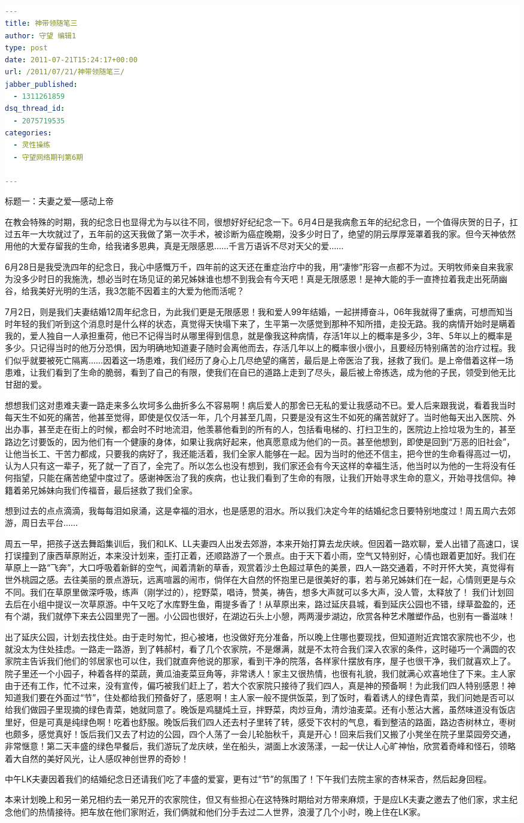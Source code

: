 ```yaml
---
title: 神带领随笔三
author: 守望 编辑1
type: post
date: 2011-07-21T15:24:17+00:00
url: /2011/07/21/神带领随笔三/
jabber_published:
  - 1311261859
dsq_thread_id:
  - 2075719535
categories:
  - 灵性操练
  - 守望网络期刊第6期

---
```

标题一：夫妻之爱—感动上帝

在教会特殊的时期，我的纪念日也显得尤为与以往不同，很想好好纪纪念一下。6月4日是我病愈五年的纪纪念日，一个值得庆贺的日子，扛过五年一大坎就过了，五年前的这天我做了第一次手术，被诊断为癌症晚期，没多少时日了，绝望的阴云厚厚笼罩着我的家。但今天神依然用他的大爱存留我的生命，给我诸多恩典，真是无限感恩……千言万语诉不尽对天父的爱……

6月28日是我受洗四年的纪念日，我心中感慨万千，四年前的这天还在重症治疗中的我，用“凄惨”形容一点都不为过。天明牧师亲自来我家为没多少时日的我施洗，想必当时在场见证的弟兄姊妹谁也想不到我会有今天吧！真是无限感恩！是神大能的手一直搀拉着我走出死荫幽谷，给我美好光明的生活，我3怎能不因着主的大爱为他而活呢？

7月2日，则是我们夫妻结婚12周年纪念日，为此我们更是无限感恩！我和爱人99年结婚，一起拼搏奋斗，06年我就得了重病，可想而知当时年轻的我们听到这个消息时是什么样的状态，真觉得天快塌下来了，生平第一次感觉到那种不知所措，走投无路。我的病情开始时是瞒着我的，爱人独自一人承担重荷，他已不记得当时从哪里得到信息，就是像我这种病情，存活1年以上的概率是多少，3年、5年以上的概率是多少。只记得当时的他万分恐惧，因为明确地知道妻子随时会离他而去，存活几年以上的概率很小很小，且要经历特别痛苦的治疗过程。我们似乎就要被死亡隔离……因着这一场患难，我们经历了身心上几尽绝望的痛苦，最后是上帝医治了我，拯救了我们。是上帝借着这样一场患难，让我们看到了生命的脆弱，看到了自己的有限，使我们在自已的道路上走到了尽头，最后被上帝拣选，成为他的子民，领受到他无比甘甜的爱。

想想我们这对患难夫妻一路走来多么坎坷多么曲折多么不容易啊！病后爱人的那舍已无私的爱让我感动不已。爱人后来跟我说，看着我当时每天生不如死的痛苦，他甚至觉得，即使是仅仅活一年，几个月甚至几周，只要是没有这生不如死的痛苦就好了。当时他每天出入医院、外出办事，甚至走在街上的时候，都会时不时地流泪，他羡慕他看到的所有的人，包括看电梯的、打扫卫生的，医院边上捡垃圾为生的，甚至路边乞讨要饭的，因为他们有一个健康的身体，如果让我病好起来，他真愿意成为他们的一员。甚至他想到，即使是回到“万恶的旧社会”，让他当长工、干苦力都成，只要我的病好了，我还能活着，我们全家人能够在一起。因为当时的他还不信主，把今世的生命看得高过一切，认为人只有这一辈子，死了就一了百了，全完了。所以怎么也没有想到，我们家还会有今天这样的幸福生活，他当时以为他的一生将没有任何指望，只能在痛苦绝望中度过了。感谢神医治了我的疾病，也让我们看到了生命的有限，让我们开始寻求生命的意义，开始寻找信仰。神籍着弟兄姊妹向我们传福音，最后拯救了我们全家。

想到过去的点点滴滴，我每每泪如泉涌，这是幸福的泪水，也是感恩的泪水。所以我们决定今年的结婚纪念日要特别地度过！周五周六去郊游，周日去平台……

周五一早，把孩子送去舞蹈集训后，我们和LK、LL夫妻四人出发去郊游，本来开始打算去龙庆峡。但因着一路欢聊，爱人出错了高速口，误打误撞到了康西草原附近，本来没计划来，歪打正着，还顺路游了一个景点。由于天下着小雨，空气又特别好，心情也跟着更加好。我们在草原上一路“飞奔”，大口呼吸着新鲜的空气，闻着清新的草香，观赏着沙土色超过草色的美景，四人一路交通着，不时开怀大笑，真觉得有世外桃园之感。去往美丽的景点游玩，远离喧嚣的闹市，倘佯在大自然的怀抱里已是很美好的事，若与弟兄姊妹们在一起，心情则更是与众不同。我们在草原里做深呼吸，练声（刚学过的），挖野菜，唱诗，赞美，祷告，想多大声就可以多大声，没人管，太释放了！ 我们计划回去后在小组中提议一次草原游。中午又吃了水库野生鱼，甭提多香了！从草原出来，路过延庆县城，看到延庆公园也不错，绿草盈盈的，还有个湖，我们就停下来去公园里兜了一圈。小公园也很好，在湖边石头上小憩，两两漫步湖边，欣赏各种艺术雕塑作品，也别有一番滋味！

出了延庆公园，计划去找住处。由于走时匆忙，担心被堵，也没做好充分准备，所以晚上住哪也要现找，但知道附近宾馆农家院也不少，也就没太为住处挂虑。一路走一路游，到了韩郝村，看了几个农家院，不是爆满，就是不太符合我们深入农家的条件，这时碰巧一个满圆的农家院主告诉我们他们的邻居家也可以住，我们就直奔他说的那家，看到干净的院落，各样家什摆放有序，屋子也很干净，我们就喜欢上了。院子里还一个小园子，种着各样的菜蔬，黄瓜油麦菜豆角等，非常诱人！家主又很热情，也很有礼貌，我们就满心欢喜地住了下来。主人家由于还有工作，忙不过来，没有宣传，偏巧被我们赶上了，若大个农家院只接待了我们四人，真是神的预备啊！为此我们四人特别感恩！神知道我们要在外面过“节”，住处都给我们预备好了，感恩啊！主人家一般不提供饭菜，到了饭时，看着诱人的绿色青菜，我们问她是否可以给我们做园子里现摘的绿色青菜，她就同意了。晚饭是鸡腿炖土豆，拌野菜，肉炒豆角，清炒油麦菜。还有小葱沾大酱，虽然味道没有饭店里好，但是可真是纯绿色啊！吃着也舒服。晚饭后我们四人还去村子里转了转，感受下农村的气息，看到整洁的路面，路边杏树林立，枣树也颇多，感觉真好！饭后我们又去了村边的公园，四个人荡了一会儿轮胎秋千，真是开心！回来后我们又搬了小凳坐在院子里菜园旁交通，非常惬意！第二天丰盛的绿色早餐后，我们游玩了龙庆峡，坐在船头，湖面上水波荡漾，一起一伏让人心旷神怡，欣赏着奇峰和怪石，领略着大自然的美好风光，让人感叹神创世界的奇妙！

中午LK夫妻因着我们的结婚纪念日还请我们吃了丰盛的爱宴，更有过“节”的氛围了！下午我们去院主家的杏林采杏，然后起身回程。

本来计划晚上和另一弟兄相约去一弟兄开的农家院住，但又有些担心在这特殊时期给对方带来麻烦，于是应LK夫妻之邀去了他们家，求主纪念他们的热情接待。把车放在他们家附近，我们俩就和他们分手去过二人世界，浪漫了几个小时，晚上住在LK家。
